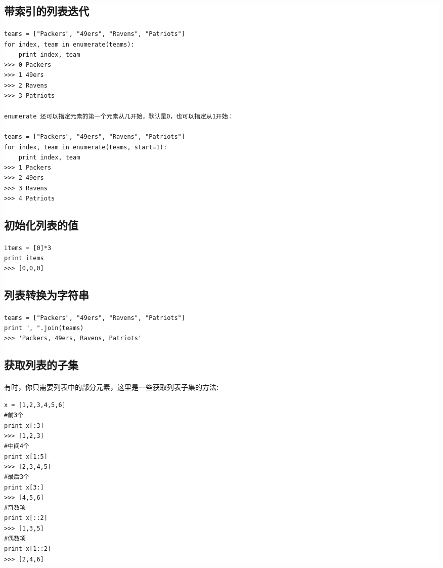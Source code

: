带索引的列表迭代
----------------

    teams = ["Packers", "49ers", "Ravens", "Patriots"]
    for index, team in enumerate(teams):
        print index, team
    >>> 0 Packers
    >>> 1 49ers
    >>> 2 Ravens
    >>> 3 Patriots

    enumerate 还可以指定元素的第一个元素从几开始，默认是0，也可以指定从1开始：

    teams = ["Packers", "49ers", "Ravens", "Patriots"]
    for index, team in enumerate(teams, start=1):
        print index, team
    >>> 1 Packers
    >>> 2 49ers
    >>> 3 Ravens
    >>> 4 Patriots

初始化列表的值
--------------

    items = [0]*3
    print items
    >>> [0,0,0]

列表转换为字符串
----------------

    teams = ["Packers", "49ers", "Ravens", "Patriots"]
    print ", ".join(teams)
    >>> 'Packers, 49ers, Ravens, Patriots'

获取列表的子集
--------------

有时，你只需要列表中的部分元素，这里是一些获取列表子集的方法:

    x = [1,2,3,4,5,6]
    #前3个
    print x[:3]
    >>> [1,2,3]
    #中间4个
    print x[1:5]
    >>> [2,3,4,5]
    #最后3个
    print x[3:]
    >>> [4,5,6]
    #奇数项
    print x[::2]
    >>> [1,3,5]
    #偶数项
    print x[1::2]
    >>> [2,4,6]
